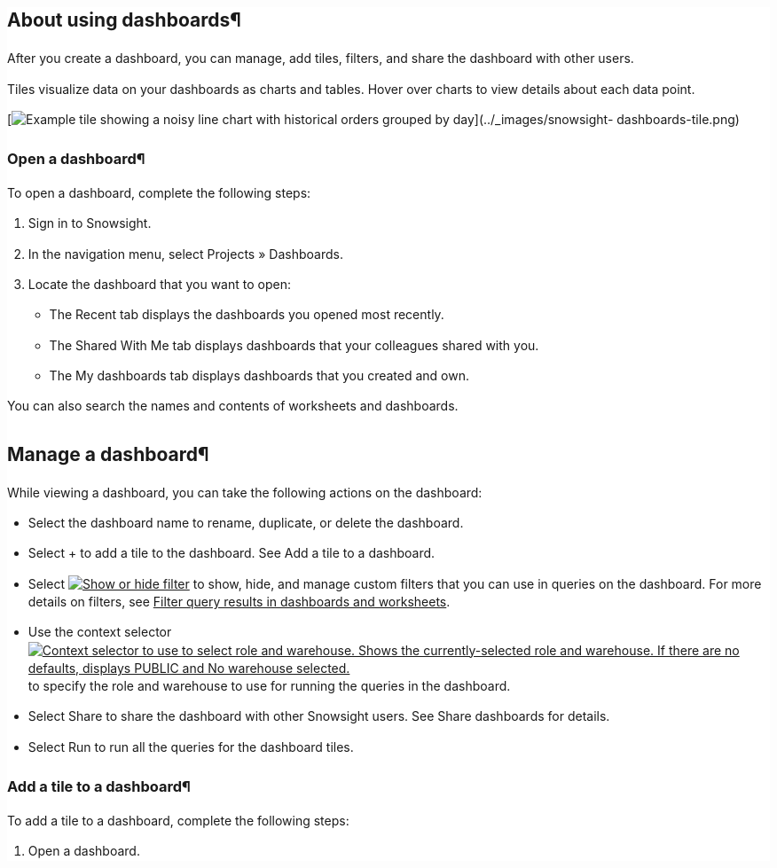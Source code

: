## About using dashboards¶

After you create a dashboard, you can manage, add tiles, filters, and share
the dashboard with other users.

Tiles visualize data on your dashboards as charts and tables. Hover over
charts to view details about each data point.

[![Example tile showing a noisy line chart with historical orders grouped by
day](../_images/snowsight-dashboards-tile.png)](../_images/snowsight-
dashboards-tile.png)

### Open a dashboard¶

To open a dashboard, complete the following steps:

  1. Sign in to Snowsight.

  2. In the navigation menu, select Projects » Dashboards.

  3. Locate the dashboard that you want to open:

     * The Recent tab displays the dashboards you opened most recently.

     * The Shared With Me tab displays dashboards that your colleagues shared with you.

     * The My dashboards tab displays dashboards that you created and own.

You can also search the names and contents of worksheets and dashboards.

## Manage a dashboard¶

While viewing a dashboard, you can take the following actions on the
dashboard:

  * Select the dashboard name to rename, duplicate, or delete the dashboard.

  * Select + to add a tile to the dashboard. See Add a tile to a dashboard.

  * Select [![Show or hide filter](../_images/snowsight-query-history-filter.png)](../_images/snowsight-query-history-filter.png) to show, hide, and manage custom filters that you can use in queries on the dashboard. For more details on filters, see [Filter query results in dashboards and worksheets](ui-snowsight-filters.html#label-using-filters).

  * Use the context selector [![Context selector to use to select role and warehouse. Shows the currently-selected role and warehouse. If there are no defaults, displays PUBLIC and No warehouse selected.](../_images/snowsight-dashboards-context-selector.png)](../_images/snowsight-dashboards-context-selector.png) to specify the role and warehouse to use for running the queries in the dashboard.

  * Select Share to share the dashboard with other Snowsight users. See Share dashboards for details.

  * Select Run to run all the queries for the dashboard tiles.

### Add a tile to a dashboard¶

To add a tile to a dashboard, complete the following steps:

  1. Open a dashboard.
